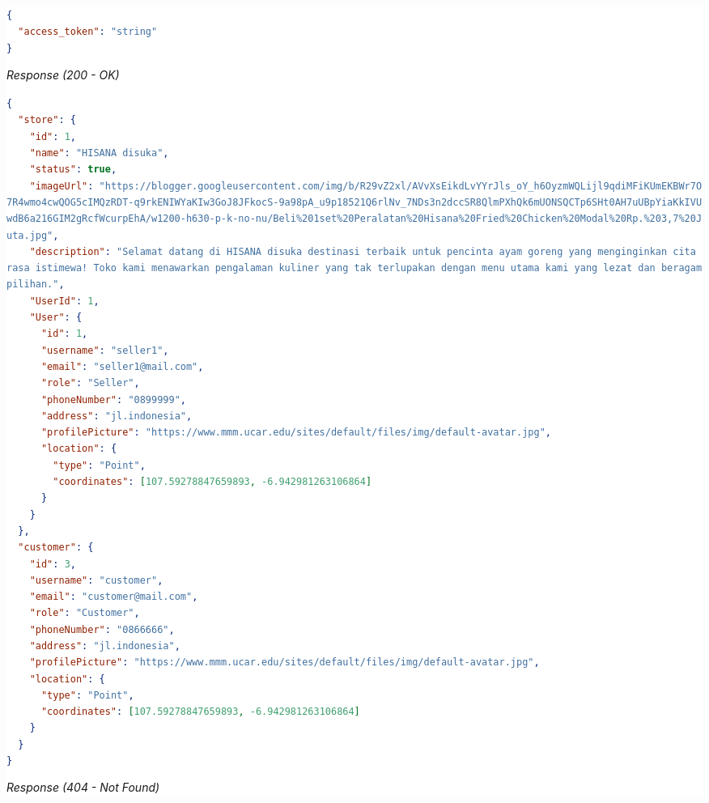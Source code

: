 ```json
{
  "access_token": "string"
}
```

_Response (200 - OK)_

```json
{
  "store": {
    "id": 1,
    "name": "HISANA disuka",
    "status": true,
    "imageUrl": "https://blogger.googleusercontent.com/img/b/R29vZ2xl/AVvXsEikdLvYYrJls_oY_h6OyzmWQLijl9qdiMFiKUmEKBWr7O7R4wmo4cwQOG5cIMQzRDT-q9rkENIWYaKIw3GoJ8JFkocS-9a98pA_u9p18521Q6rlNv_7NDs3n2dccSR8QlmPXhQk6mUONSQCTp6SHt0AH7uUBpYiaKkIVUwdB6a216GIM2gRcfWcurpEhA/w1200-h630-p-k-no-nu/Beli%201set%20Peralatan%20Hisana%20Fried%20Chicken%20Modal%20Rp.%203,7%20Juta.jpg",
    "description": "Selamat datang di HISANA disuka destinasi terbaik untuk pencinta ayam goreng yang menginginkan cita rasa istimewa! Toko kami menawarkan pengalaman kuliner yang tak terlupakan dengan menu utama kami yang lezat dan beragam pilihan.",
    "UserId": 1,
    "User": {
      "id": 1,
      "username": "seller1",
      "email": "seller1@mail.com",
      "role": "Seller",
      "phoneNumber": "0899999",
      "address": "jl.indonesia",
      "profilePicture": "https://www.mmm.ucar.edu/sites/default/files/img/default-avatar.jpg",
      "location": {
        "type": "Point",
        "coordinates": [107.59278847659893, -6.942981263106864]
      }
    }
  },
  "customer": {
    "id": 3,
    "username": "customer",
    "email": "customer@mail.com",
    "role": "Customer",
    "phoneNumber": "0866666",
    "address": "jl.indonesia",
    "profilePicture": "https://www.mmm.ucar.edu/sites/default/files/img/default-avatar.jpg",
    "location": {
      "type": "Point",
      "coordinates": [107.59278847659893, -6.942981263106864]
    }
  }
}
```

_Response (404 - Not Found)_
